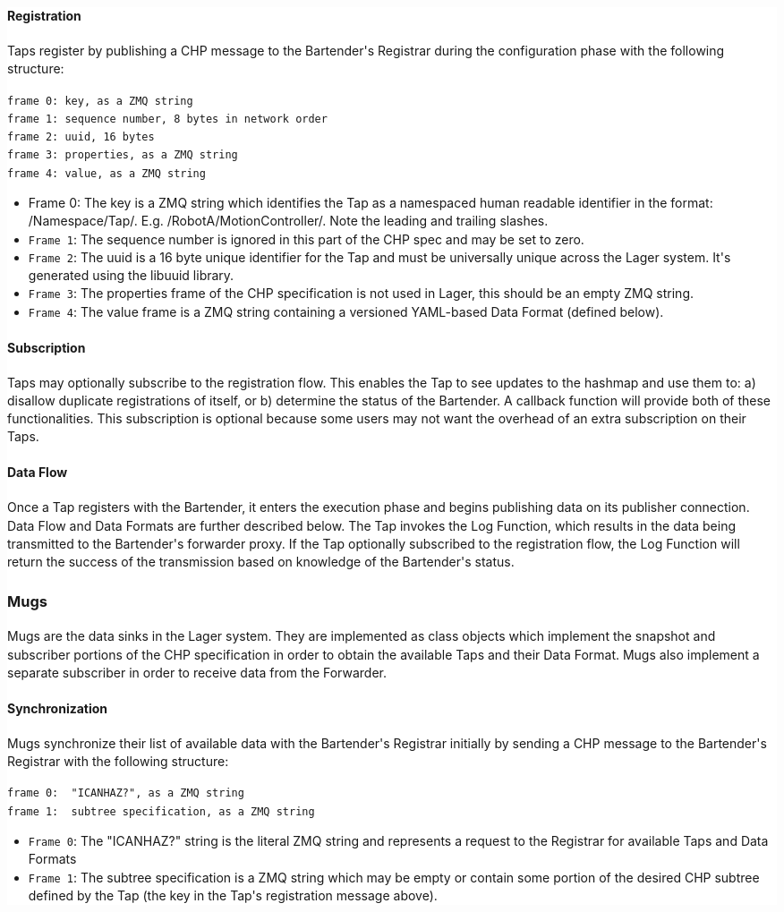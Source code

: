 #### Registration
Taps register by publishing a CHP message to the Bartender's Registrar during the configuration phase with the following structure:
```
frame 0: key, as a ZMQ string
frame 1: sequence number, 8 bytes in network order
frame 2: uuid, 16 bytes
frame 3: properties, as a ZMQ string
frame 4: value, as a ZMQ string
```
* Frame 0:  The key is a ZMQ string which identifies the Tap as a namespaced human readable identifier in the format:  /Namespace/Tap/.  E.g. /RobotA/MotionController/.  Note the leading and trailing slashes.
* `Frame 1`:  The sequence number is ignored in this part of the CHP spec and may be set to zero.
* `Frame 2`:  The uuid is a 16 byte unique identifier for the Tap and must be universally unique across the Lager system. It's generated using the libuuid library.
* `Frame 3`:  The properties frame of the CHP specification is not used in Lager, this should be an empty ZMQ string.
* `Frame 4`:  The value frame is a ZMQ string containing a versioned YAML-based Data Format (defined below).

#### Subscription
Taps may optionally subscribe to the registration flow. This enables the Tap to see updates to the hashmap and use them to: a) disallow duplicate registrations of itself, or b) determine the status of the Bartender. A callback function will provide both of these functionalities. This subscription is optional because some users may not want the overhead of an extra subscription on their Taps.

#### Data Flow
Once a Tap registers with the Bartender, it enters the execution phase and begins publishing data on its publisher connection.  Data Flow and Data Formats are further described below. The Tap invokes the Log Function, which results in the data being transmitted to the Bartender's forwarder proxy. If the Tap optionally subscribed to the registration flow, the Log Function will return the success of the transmission based on knowledge of the Bartender's status.

### Mugs

Mugs are the data sinks in the Lager system.  They are implemented as class objects which implement the snapshot and subscriber portions of the CHP specification in order to obtain the available Taps and their Data Format.  Mugs also implement a separate subscriber in order to receive data from the Forwarder.

#### Synchronization
Mugs synchronize their list of available data with the Bartender's Registrar initially by sending a CHP message to the Bartender's Registrar with the following structure:
```
frame 0:  "ICANHAZ?", as a ZMQ string
frame 1:  subtree specification, as a ZMQ string
```
* `Frame 0`:  The "ICANHAZ?" string is the literal ZMQ string and represents a request to the Registrar for available Taps and Data Formats
* `Frame 1`:  The subtree specification is a ZMQ string which may be empty or contain some portion of the desired CHP subtree defined by the Tap (the key in the Tap's registration message above).

